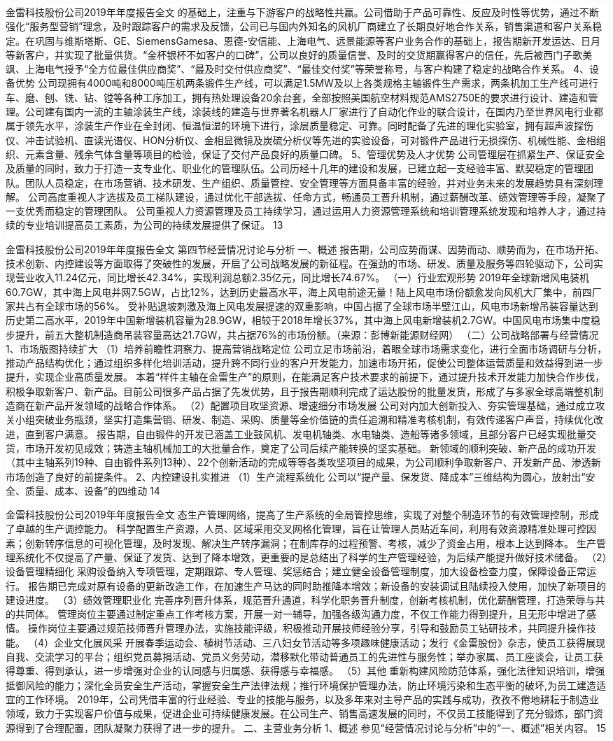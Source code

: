金雷科技股份公司2019年年度报告全文
的基础上，注重与下游客户的战略性共赢。公司借助于产品可靠性、反应及时性等优势，通过不断强化“服务型营销”理念，及时跟踪客户的需求及反馈，公司已与国内外知名的风机厂商建立了长期良好地合作关系，销售渠道和客户关系稳定。在巩固与维斯塔斯、GE、SiemensGamesa、恩德-安信能、上海电气、远景能源等客户业务合作的基础上，报告期新开发运达、日月等新客户，并实现了批量供货。“金杯银杯不如客户的口碑”，公司以良好的质量信誉、及时的交货期赢得客户的信任，先后被西门子歌美飒、上海电气授予“全方位最佳供应商奖”、“最及时交付供应商奖”、“最佳交付奖”等荣誉称号，与客户构建了稳定的战略合作关系。
4、设备优势
公司现拥有4000吨和8000吨压机两条锻件生产线，可以满足1.5MW及以上各类规格主轴锻件生产需求，两条机加工生产线可进行车、磨、刨、铣、钻、镗等各种工序加工，拥有热处理设备20余台套，全部按照美国航空材料规范AMS2750E的要求进行设计、建造和管理。公司建有国内一流的主轴涂装生产线，涂装线的建造与世界著名机器人厂家进行了自动化作业的联合设计，在国内乃至世界风电行业都属于领先水平，涂装生产作业在全封闭、恒温恒湿的环境下进行，涂层质量稳定、可靠。同时配备了先进的理化实验室，拥有超声波探伤仪、冲击试验机、直读光谱仪、HON分析仪、金相显微镜及炭硫分析仪等先进的实验设备，可对锻件产品进行无损探伤、机械性能、金相组织、元素含量、残余气体含量等项目的检验，保证了交付产品良好的质量口碑。
5、管理优势及人才优势
公司管理层在抓紧生产、保证安全及质量的同时，致力于打造一支专业化、职业化的管理队伍。公司历经十几年的建设和发展，已建立起一支经验丰富、默契稳定的管理团队。团队人员稳定，在市场营销、技术研发、生产组织、质量管控、安全管理等方面具备丰富的经验，并对业务未来的发展趋势具有深刻理解。
公司高度重视人才选拔及员工梯队建设，通过优化干部选拔、任命方式，畅通员工晋升机制，通过薪酬改革、绩效管理等手段，凝聚了一支优秀而稳定的管理团队。
公司重视人力资源管理及员工持续学习，通过运用人力资源管理系统和培训管理系统发现和培养人才，通过持续的专业培训提高员工素质，为公司的持续发展提供了保证。
13

金雷科技股份公司2019年年度报告全文
第四节经营情况讨论与分析
一、概述
报告期，公司应势而谋、因势而动、顺势而为，在市场开拓、技术创新、内控建设等方面取得了突破性的发展，开启了公司战略发展的新征程。在强劲的市场、研发、质量及服务等四轮驱动下，公司实现营业收入11.24亿元，同比增长42.34%，实现利润总额2.35亿元，同比增长74.67%。
（一）行业宏观形势
2019年全球新增风电装机60.7GW，其中海上风电并网7.5GW，占比12%，达到历史最高水平，海上风电前途无量！陆上风电市场份额愈发向风机大厂集中，前四厂家共占有全球市场的56%。
受补贴退坡刺激及海上风电发展提速的双重影响，中国占据了全球市场半壁江山，风电市场新增吊装容量达到历史第二高水平，2019年中国新增装机容量为28.9GW，相较于2018年增长37%，其中海上风电新增装机2.7GW。中国风电市场集中度稳步提升，前五大整机制造商吊装容量高达21.7GW，共占据76%的市场份额。（来源：彭博新能源财经网）
（二）公司战略部署与经营情况
1、市场版图持续扩大
（1）培养前瞻性洞察力、提高营销战略定位
公司立足市场前沿，着眼全球市场需求变化，进行全面市场调研与分析，推动产品结构优化；通过组织多样化培训活动，提升跨不同行业的客户开发能力，加速市场开拓，促使公司整体运营质量和效益得到进一步提升，实现企业高质量发展。
本着“样件主轴在金雷生产”的原则，在能满足客户技术要求的前提下，通过提升技术开发能力加快合作步伐，积极争取新客户、新产品。目前公司很多产品占据了先发优势，且于报告期顺利完成了运达股份的批量发货，形成了与多家全球高端整机制造商在新产品开发领域的战略合作体系。
（2）配置项目攻坚资源、增速细分市场发展
公司对内加大创新投入、夯实管理基础，通过成立攻关小组突破业务瓶颈，坚实打造集营销、研发、制造、采购、质量等全价值链的责任追溯和精准考核机制，有效传递客户声音，持续优化改进，直到客户满意。
报告期，自由锻件的开发已涵盖工业鼓风机、发电机轴类、水电轴类、造船等诸多领域，且部分客户已经实现批量交货，市场开发初见成效；铸造主轴机械加工的大批量合作，奠定了公司后续产能转换的坚实基础。
新领域的顺利突破、新产品的成功开发（其中主轴系列19种、自由锻件系列13种）、22个创新活动的完成等等各类攻坚项目的成果，为公司顺利争取新客户、开发新产品、渗透新市场创造了良好的前提条件。
2、内控建设扎实推进
（1）生产流程系统化
公司以“提产量、保发货、降成本”三维结构为圆心，放射出“安全、质量、成本、设备”的四维动
14

金雷科技股份公司2019年年度报告全文
态生产管理网络，提高了生产系统的全局管控思维，实现了对整个制造环节的有效管理控制，形成了卓越的生产调控能力。
科学配置生产资源，人员、区域采用交叉网格化管理，旨在让管理人员贴近车间，利用有效资源精准处理可控因素；创新转序信息的可视化管理，及时发现、解决生产转序漏洞；在制库存的过程预警、考核，减少了资金占用，根本上达到降本。
生产管理系统化不仅提高了产量、保证了发货、达到了降本增效，更重要的是总结出了科学的生产管理经验，为后续产能提升做好技术储备。
（2）设备管理精细化
采购设备纳入专项管理，定期跟踪、专人管理、奖惩结合；建立健全设备管理制度，加大设备检查力度，保障设备正常运行。
报告期已完成对原有设备的更新改造工作，在加速生产马达的同时助推降本增效；新设备的安装调试且陆续投入使用，加快了新项目的建设进度。
（3）绩效管理职业化
完善序列晋升体系，规范晋升通道，科学化职务晋升制度，创新考核机制，优化薪酬管理，打造荣辱与共的共同体。
管理岗位主要通过制定重点工作考核方案，开展一对一辅导，加强各级沟通力度，不仅工作能力得到提升，且无形中增进了感情。
操作岗位主要通过规范技师晋升管理办法，实施技能评级，积极推动开展技师经验分享，引导和鼓励员工钻研技术，共同提升操作技能。
（4）企业文化展风采
开展春季运动会、植树节活动、三八妇女节活动等多项趣味健康活动；发行《金雷股份》杂志，使员工获得展现自我、交流学习的平台；组织党员募捐活动、党员义务劳动，潜移默化带动普通员工的先进性与服务性；举办家属、员工座谈会，让员工获得尊重、得到承认，进一步增强对企业的认同感与归属感、获得感与幸福感。
（5）其他
重新构建风险防范体系，强化法律知识培训，增强抵御风险的能力；深化全员安全生产活动，掌握安全生产法律法规；推行环境保护管理办法，防止环境污染和生态平衡的破坏,为员工建造适宜的工作环境。
2019年，公司凭借丰富的行业经验、专业的技能与服务，以及多年来对主导产品的实践与成功，孜孜不倦地耕耘于制造业领域，致力于实现客户价值与成果，促进企业可持续健康发展。在公司生产、销售高速发展的同时，不仅员工技能得到了充分锻炼，部门资源得到了合理配置，团队凝聚力获得了进一步的提升。
二、主营业务分析
1、概述
参见“经营情况讨论与分析”中的“一、概述”相关内容。
15
